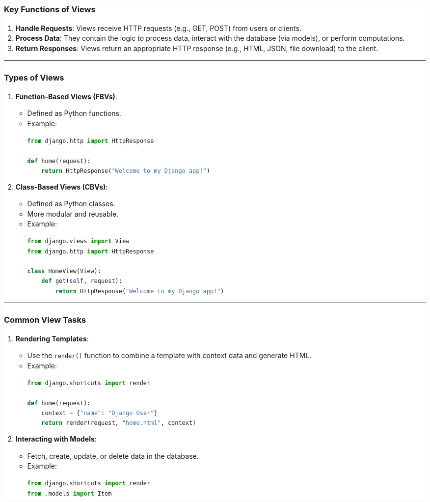 ### **Key Functions of Views**
1. **Handle Requests**: Views receive HTTP requests (e.g., GET, POST) from users or clients.
2. **Process Data**: They contain the logic to process data, interact with the database (via models), or perform computations.
3. **Return Responses**: Views return an appropriate HTTP response (e.g., HTML, JSON, file download) to the client.

---

### **Types of Views**
1. **Function-Based Views (FBVs)**: 
   - Defined as Python functions.
   - Example:
     ```python
     from django.http import HttpResponse

     def home(request):
         return HttpResponse("Welcome to my Django app!")
     ```

2. **Class-Based Views (CBVs)**:
   - Defined as Python classes.
   - More modular and reusable.
   - Example:
     ```python
     from django.views import View
     from django.http import HttpResponse

     class HomeView(View):
         def get(self, request):
             return HttpResponse("Welcome to my Django app!")
     ```

---

### **Common View Tasks**
1. **Rendering Templates**:
   - Use the `render()` function to combine a template with context data and generate HTML.
   - Example:
     ```python
     from django.shortcuts import render

     def home(request):
         context = {"name": "Django User"}
         return render(request, "home.html", context)
     ```

2. **Interacting with Models**:
   - Fetch, create, update, or delete data in the database.
   - Example:
     ```python
     from django.shortcuts import render
     from .models import Item
